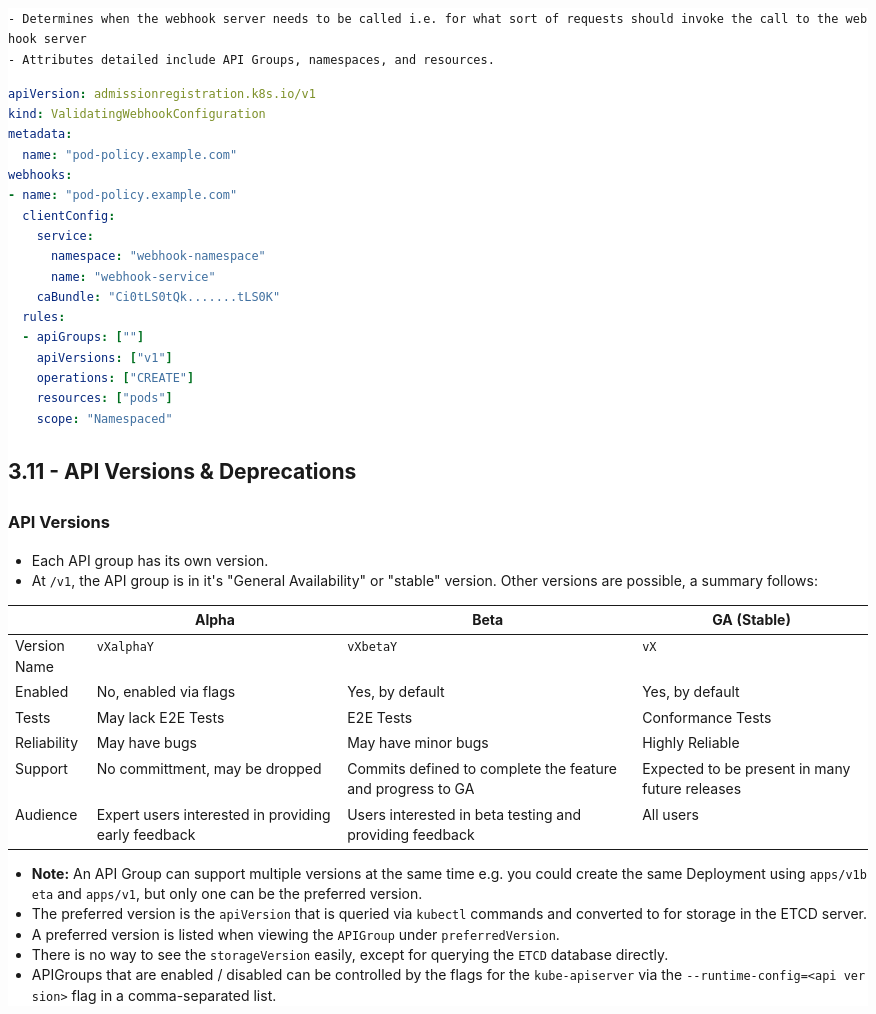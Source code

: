     - Determines when the webhook server needs to be called i.e. for what sort of requests should invoke the call to the webhook server
    - Attributes detailed include API Groups, namespaces, and resources.

```yaml
apiVersion: admissionregistration.k8s.io/v1
kind: ValidatingWebhookConfiguration
metadata:
  name: "pod-policy.example.com"
webhooks:
- name: "pod-policy.example.com"
  clientConfig:
    service:
      namespace: "webhook-namespace"
      name: "webhook-service"
    caBundle: "Ci0tLS0tQk.......tLS0K"
  rules:
  - apiGroups: [""]
    apiVersions: ["v1"]
    operations: ["CREATE"]
    resources: ["pods"]
    scope: "Namespaced"
```

## 3.11 - API Versions & Deprecations

### API Versions

- Each API group has its own version.
- At `/v1`, the API group is in it's "General Availability" or "stable" version. Other versions are possible, a summary follows:

|              | Alpha                                               | Beta                                                       | GA (Stable)                                    |
|--------------|-----------------------------------------------------|------------------------------------------------------------|------------------------------------------------|
| Version Name | `vXalphaY`                                          | `vXbetaY`                                                  | `vX`                                           |
| Enabled      | No, enabled via flags                               | Yes, by default                                            | Yes, by default                                |
| Tests        | May lack E2E Tests                                  | E2E Tests                                                  | Conformance Tests                              |
| Reliability  | May have bugs                                       | May have minor bugs                                        | Highly Reliable                                |
| Support      | No committment, may be dropped                      | Commits defined to complete the feature and progress to GA | Expected to be present in many future releases |
| Audience     | Expert users interested in providing early feedback | Users interested in beta testing and providing feedback    | All users                                      |

- **Note:** An API Group can support multiple versions at the same time e.g. you could create the same Deployment using `apps/v1beta` and `apps/v1`, but only one can be the preferred version.
- The preferred version is the `apiVersion` that is queried via `kubectl` commands and converted to for storage in the ETCD server.
- A preferred version is listed when viewing the `APIGroup` under `preferredVersion`.
- There is no way to see the `storageVersion` easily, except for querying the `ETCD` database directly.
- APIGroups that are enabled / disabled can be controlled by the flags for the `kube-apiserver` via the `--runtime-config=<api version>` flag in a comma-separated list.
